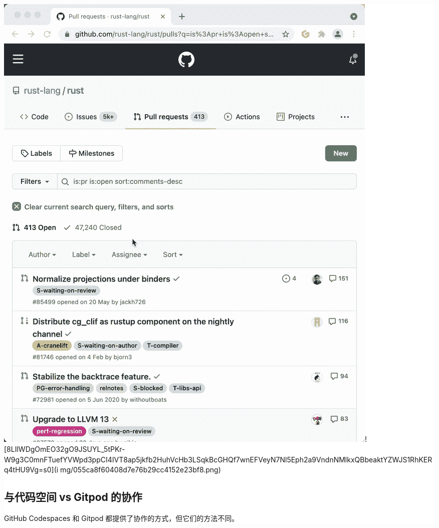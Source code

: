 ![q0xOqarPIMDK9-hcOLujGzXbJsrkFiFyNnGmGSpkqk4u4eKGbnoHmG7cNYQlLtm_58M7rkpZ_dgHuFHyAK6o3V2rL61hfk-r87NsYTPWJS_kLQW_L9LLo0Idwg_7pq-TXh-u9MK3=s0](img/4fa00da8f7ada1eacd7e4cf8b7cc7d8f.png)![8LIlWDgOmEO32gO9JSUYL_5tPKr-W9g3C0mnFTuefYVWpd3ppCI4IVT8ap5jkfb2HuhVcHb3LSqkBcGHQf7wnEFVeyN7Nl5Eph2a9VndnNMlkxQBbeaktYZWJS1RhKERq4tHU9Vg=s0](i
mg/055ca8f60408d7e76b29cc4152e23bf8.png)

## 与代码空间 vs Gitpod 的协作

GitHub Codespaces 和 Gitpod 都提供了协作的方式，但它们的方法不同。
